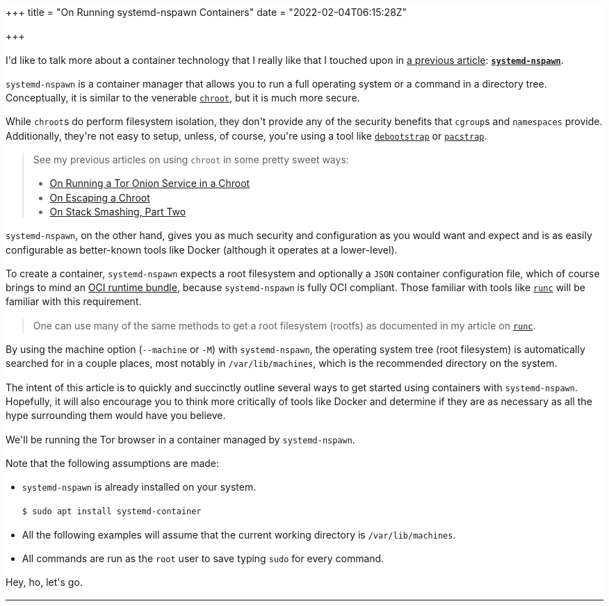 +++
title = "On Running systemd-nspawn Containers"
date = "2022-02-04T06:15:28Z"

+++

I'd like to talk more about a container technology that I really like that I touched upon in [a previous article]: **[`systemd-nspawn`]**.

`systemd-nspawn` is a container manager that allows you to run a full operating system or a command in a directory tree.  Conceptually, it is similar to the venerable [`chroot`], but it is much more secure.

While `chroot`s do perform filesystem isolation, they don't provide any of the security benefits that `cgroup`s and `namespaces` provide.  Additionally, they're not easy to setup, unless, of course, you're using a tool like [`debootstrap`] or [`pacstrap`].

> See my previous articles on using `chroot` in some pretty sweet ways:
>
> - [On Running a Tor Onion Service in a Chroot]
> - [On Escaping a Chroot]
> - [On Stack Smashing, Part Two]

`systemd-nspawn`, on the other hand, gives you as much security and configuration as you would want and expect and is as easily configurable as better-known tools like Docker (although it operates at a lower-level).

To create a container, `systemd-nspawn` expects a root filesystem and optionally a `JSON` container configuration file, which of course brings to mind an [OCI runtime bundle], because `systemd-nspawn` is fully OCI compliant.  Those familiar with tools like [`runc`] will be familiar with this requirement.

> One can use many of the same methods to get a root filesystem (rootfs) as documented in my article on [`runc`].

By using the machine option (`--machine` or `-M`) with `systemd-nspawn`, the operating system tree (root filesystem) is automatically searched for in a couple places, most notably in `/var/lib/machines`, which is the recommended directory on the system.

The intent of this article is to quickly and succinctly outline several ways to get started using containers with `systemd-nspawn`.  Hopefully, it will also encourage you to think more critically of tools like Docker and determine if they are as necessary as all the hype surrounding them would have you believe.

We'll be running the Tor browser in a container managed by `systemd-nspawn`.

Note that the following assumptions are made:

- `systemd-nspawn` is already installed on your system.

  ```bash
  $ sudo apt install systemd-container
  ```

- All the following examples will assume that the current working directory is `/var/lib/machines`.
- All commands are run as the `root` user to save typing `sudo` for every command.

Hey, ho, let's go.

---

[a previous article]: /2018/08/20/on-systemd-nspawn/
[`systemd-nspawn`]: https://www.man7.org/linux/man-pages/man1/systemd-nspawn.1.html
[`chroot`]: https://en.wikipedia.org/wiki/Chroot
[systemd-nspawn(5) man page]: https://www.man7.org/linux/man-pages/man5/systemd.nspawn.5.html
[On Running a Tor Onion Service in a Chroot]: /2021/08/20/on-running-a-tor-onion-service-in-a-chroot/
[On Escaping a Chroot]: /2019/05/18/on-escaping-a-chroot/
[On Stack Smashing, Part Two]: /2019/04/10/on-stack-smashing-part-two/
[`debootstrap`]: https://wiki.debian.org/Debootstrap
[`pacstrap`]: https://man.archlinux.org/man/extra/arch-install-scripts/pacstrap.8.en
[OCI runtime bundle]: https://github.com/opencontainers/runtime-spec/blob/main/spec.md
[`runc`]: https://github.com/opencontainers/runc
[INI]: https://en.wikipedia.org/wiki/INI_file
[article on `runc`]: /2022/01/18/on-runc/#the-rootfs
[Dockerfile]: https://github.com/btoll/machines/blob/master/tor-browser/Dockerfile
[shell script]: https://github.com/btoll/machines/blob/master/tor-browser/install_tor_browser.sh
[Lennart Poettering]: https://en.wikipedia.org/wiki/Lennart_Poettering
[`mkosi`]: https://github.com/systemd/mkosi
[OSI]: https://en.wikipedia.org/wiki/System_image
[man page]: https://man.archlinux.org/man/community/mkosi/mkosi.1.en
[`fzf`]: https://github.com/junegunn/fzf